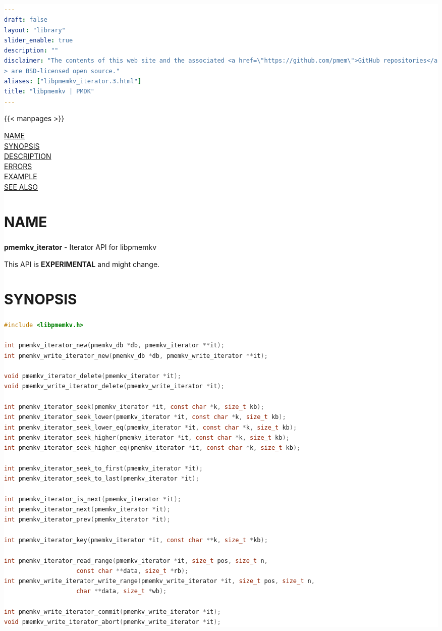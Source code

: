 ```yaml
---
draft: false
layout: "library"
slider_enable: true
description: ""
disclaimer: "The contents of this web site and the associated <a href=\"https://github.com/pmem\">GitHub repositories</a> are BSD-licensed open source."
aliases: ["libpmemkv_iterator.3.html"]
title: "libpmemkv | PMDK"
---
```

{{< manpages >}}

[comment]: <> (SPDX-License-Identifier: BSD-3-Clause)
[comment]: <> (Copyright 2020-2021, Intel Corporation)

[comment]: <> (libpmemkv_iterator.3 -- man page for libpmemkv iterators API)

[NAME](#name)<br />
[SYNOPSIS](#synopsis)<br />
[DESCRIPTION](#description)<br />
[ERRORS](#errors)<br />
[EXAMPLE](#example)<br />
[SEE ALSO](#see-also)<br />


# NAME #

**pmemkv_iterator** - Iterator API for libpmemkv

This API is **EXPERIMENTAL** and might change.

# SYNOPSIS #

```c
#include <libpmemkv.h>

int pmemkv_iterator_new(pmemkv_db *db, pmemkv_iterator **it);
int pmemkv_write_iterator_new(pmemkv_db *db, pmemkv_write_iterator **it);

void pmemkv_iterator_delete(pmemkv_iterator *it);
void pmemkv_write_iterator_delete(pmemkv_write_iterator *it);

int pmemkv_iterator_seek(pmemkv_iterator *it, const char *k, size_t kb);
int pmemkv_iterator_seek_lower(pmemkv_iterator *it, const char *k, size_t kb);
int pmemkv_iterator_seek_lower_eq(pmemkv_iterator *it, const char *k, size_t kb);
int pmemkv_iterator_seek_higher(pmemkv_iterator *it, const char *k, size_t kb);
int pmemkv_iterator_seek_higher_eq(pmemkv_iterator *it, const char *k, size_t kb);

int pmemkv_iterator_seek_to_first(pmemkv_iterator *it);
int pmemkv_iterator_seek_to_last(pmemkv_iterator *it);

int pmemkv_iterator_is_next(pmemkv_iterator *it);
int pmemkv_iterator_next(pmemkv_iterator *it);
int pmemkv_iterator_prev(pmemkv_iterator *it);

int pmemkv_iterator_key(pmemkv_iterator *it, const char **k, size_t *kb);

int pmemkv_iterator_read_range(pmemkv_iterator *it, size_t pos, size_t n,
					const char **data, size_t *rb);
int pmemkv_write_iterator_write_range(pmemkv_write_iterator *it, size_t pos, size_t n,
					char **data, size_t *wb);

int pmemkv_write_iterator_commit(pmemkv_write_iterator *it);
void pmemkv_write_iterator_abort(pmemkv_write_iterator *it);
```
